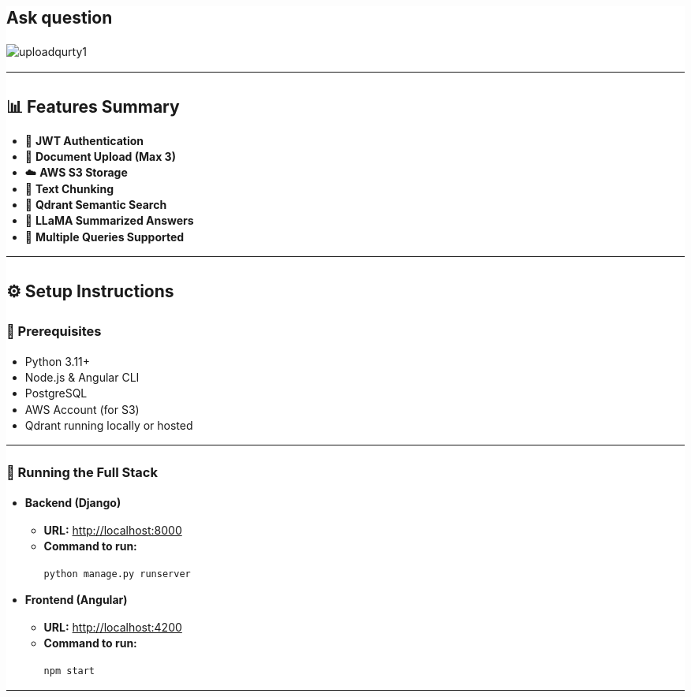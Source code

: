 ## Ask question
<img width="960" alt="uploadqurty1" src="https://github.com/user-attachments/assets/12480b52-42e4-4d01-97bf-27d761b38a60" />

---

## 📊 Features Summary

- 🔐 **JWT Authentication**
- 📄 **Document Upload (Max 3)**
- ☁️ **AWS S3 Storage**
- 🧩 **Text Chunking**
- 🔎 **Qdrant Semantic Search**
- 🧠 **LLaMA Summarized Answers**
- 💬 **Multiple Queries Supported**

---

## ⚙️ Setup Instructions

### 📌 Prerequisites

- Python 3.11+
- Node.js & Angular CLI
- PostgreSQL
- AWS Account (for S3)
- Qdrant running locally or hosted

---
### 🚧 Running the Full Stack


- **Backend (Django)**  
  - **URL:** [http://localhost:8000](http://localhost:8000)  
  - **Command to run:**
    ```bash
    python manage.py runserver
    ```



- **Frontend (Angular)**  
  - **URL:** [http://localhost:4200](http://localhost:4200)  
  - **Command to run:**
    ```bash
    npm start
    ```
---



